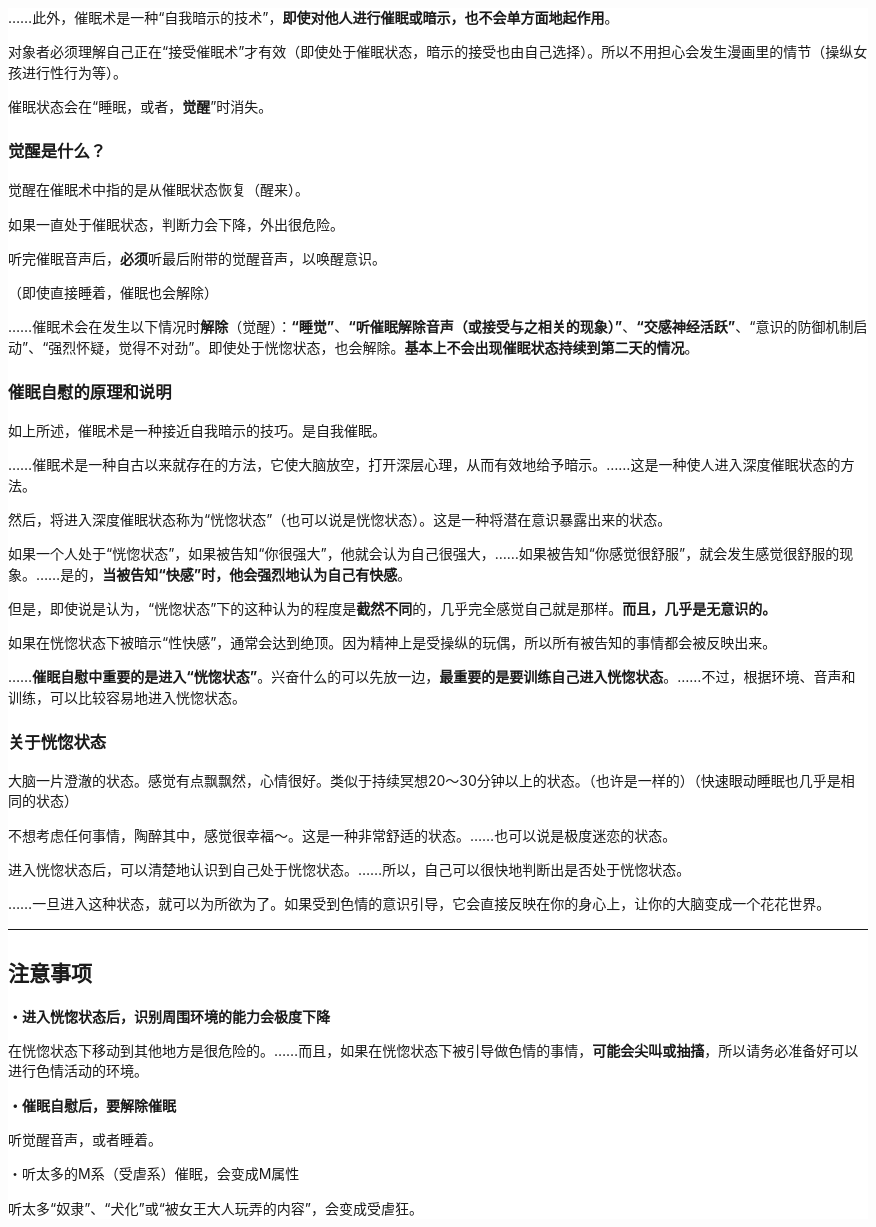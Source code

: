 ……此外，催眠术是一种“自我暗示的技术”，**即使对他人进行催眠或暗示，也不会单方面地起作用**。

对象者必须理解自己正在“接受催眠术”才有效（即使处于催眠状态，暗示的接受也由自己选择）。所以不用担心会发生漫画里的情节（操纵女孩进行性行为等）。

催眠状态会在“睡眠，或者，**觉醒**”时消失。

### 觉醒是什么？ [​](#觉醒是什么)

觉醒在催眠术中指的是从催眠状态恢复（醒来）。

如果一直处于催眠状态，判断力会下降，外出很危险。

听完催眠音声后，**必须**听最后附带的觉醒音声，以唤醒意识。

（即使直接睡着，催眠也会解除）

……催眠术会在发生以下情况时**解除**（觉醒）：**“睡觉”**、**“听催眠解除音声（或接受与之相关的现象）”**、**“交感神经活跃”**、“意识的防御机制启动”、“强烈怀疑，觉得不对劲”。即使处于恍惚状态，也会解除。**基本上不会出现催眠状态持续到第二天的情况**。

### 催眠自慰的原理和说明 [​](#催眠自慰的原理和说明)

如上所述，催眠术是一种接近自我暗示的技巧。是自我催眠。

……催眠术是一种自古以来就存在的方法，它使大脑放空，打开深层心理，从而有效地给予暗示。……这是一种使人进入深度催眠状态的方法。

然后，将进入深度催眠状态称为“恍惚状态”（也可以说是恍惚状态）。这是一种将潜在意识暴露出来的状态。

如果一个人处于“恍惚状态”，如果被告知“你很强大”，他就会认为自己很强大，……如果被告知“你感觉很舒服”，就会发生感觉很舒服的现象。……是的，**当被告知“快感”时，他会强烈地认为自己有快感**。

但是，即使说是认为，“恍惚状态”下的这种认为的程度是**截然不同**的，几乎完全感觉自己就是那样。**而且，几乎是无意识的。**

如果在恍惚状态下被暗示“性快感”，通常会达到绝顶。因为精神上是受操纵的玩偶，所以所有被告知的事情都会被反映出来。

……**催眠自慰中重要的是进入“恍惚状态”**。兴奋什么的可以先放一边，**最重要的是要训练自己进入恍惚状态**。……不过，根据环境、音声和训练，可以比较容易地进入恍惚状态。

### 关于恍惚状态 [​](#关于恍惚状态)

大脑一片澄澈的状态。感觉有点飘飘然，心情很好。类似于持续冥想20～30分钟以上的状态。（也许是一样的）（快速眼动睡眠也几乎是相同的状态）

不想考虑任何事情，陶醉其中，感觉很幸福～。这是一种非常舒适的状态。……也可以说是极度迷恋的状态。

进入恍惚状态后，可以清楚地认识到自己处于恍惚状态。……所以，自己可以很快地判断出是否处于恍惚状态。

……一旦进入这种状态，就可以为所欲为了。如果受到色情的意识引导，它会直接反映在你的身心上，让你的大脑变成一个花花世界。

* * *

## 注意事项 [​](#注意事项)

**・进入恍惚状态后，识别周围环境的能力会极度下降**

在恍惚状态下移动到其他地方是很危险的。……而且，如果在恍惚状态下被引导做色情的事情，**可能会尖叫或抽搐**，所以请务必准备好可以进行色情活动的环境。

**・催眠自慰后，要解除催眠**

听觉醒音声，或者睡着。

・听太多的M系（受虐系）催眠，会变成M属性

听太多“奴隶”、“犬化”或“被女王大人玩弄的内容”，会变成受虐狂。
